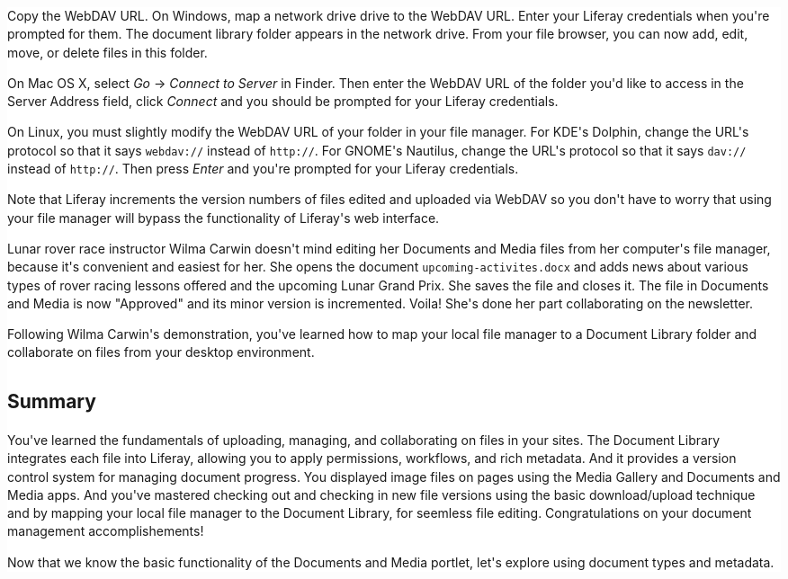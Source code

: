 Copy the WebDAV URL. On Windows, map a network drive drive to the WebDAV URL.
Enter your Liferay credentials when you're prompted for them. The document
library folder appears in the network drive. From your file browser, you can now
add, edit, move, or delete files in this folder.

On Mac OS X, select *Go* &rarr; *Connect to Server* in Finder. Then enter the
WebDAV URL of the folder you'd like to access in the Server Address field, click
*Connect* and you should be prompted for your Liferay credentials.

On Linux, you must slightly modify the WebDAV URL of your folder in your file
manager. For KDE's Dolphin, change the URL's protocol so that it says
`webdav://` instead of `http://`. For GNOME's Nautilus, change the URL's
protocol so that it says `dav://` instead of `http://`. Then press *Enter* and
you're prompted for your Liferay credentials.

Note that Liferay increments the version numbers of files edited and uploaded
via WebDAV so you don't have to worry that using your file manager will bypass
the functionality of Liferay's web interface. 

Lunar rover race instructor Wilma Carwin doesn't mind editing her Documents and
Media files from her computer's file manager, because it's convenient and
easiest for her. She opens the document `upcoming-activites.docx` and adds news
about various types of rover racing lessons offered and the upcoming Lunar Grand
Prix. She saves the file and closes it. The file in Documents and Media is now
"Approved" and its minor version is incremented. Voila! She's done her part
collaborating on the newsletter.

Following Wilma Carwin's demonstration, you've learned how to map your local file
manager to a Document Library folder and collaborate on files from your desktop
environment. 



## Summary

You've learned the fundamentals of uploading, managing, and collaborating on
files in your sites. The Document Library integrates each file into Liferay,
allowing you to apply permissions, workflows, and rich metadata. And it provides
a version control system for managing document progress. You displayed image
files on pages using the Media Gallery and Documents and Media apps. And you've
mastered checking out and checking in new file versions using the basic
download/upload technique and by mapping your local file manager to the Document
Library, for seemless file editing. Congratulations on your document management
accomplishements!

Now that we know the basic functionality of the Documents and Media portlet,
let's explore using document types and metadata.

